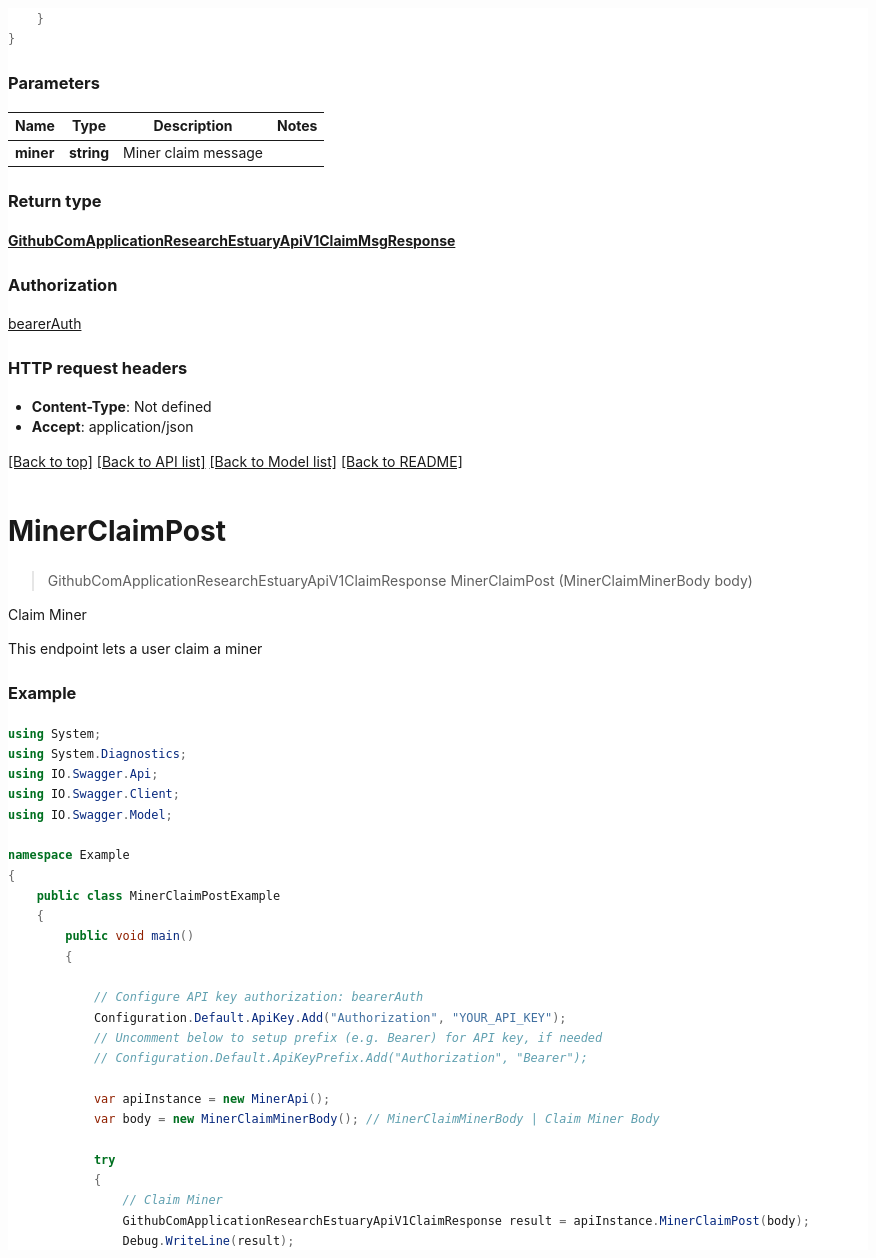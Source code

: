 ```csharp
    }
}
```

### Parameters

Name | Type | Description  | Notes
------------- | ------------- | ------------- | -------------
 **miner** | **string**| Miner claim message | 

### Return type

[**GithubComApplicationResearchEstuaryApiV1ClaimMsgResponse**](GithubComApplicationResearchEstuaryApiV1ClaimMsgResponse.md)

### Authorization

[bearerAuth](../README.md#bearerAuth)

### HTTP request headers

 - **Content-Type**: Not defined
 - **Accept**: application/json

[[Back to top]](#) [[Back to API list]](../README.md#documentation-for-api-endpoints) [[Back to Model list]](../README.md#documentation-for-models) [[Back to README]](../README.md)

<a name="minerclaimpost"></a>
# **MinerClaimPost**
> GithubComApplicationResearchEstuaryApiV1ClaimResponse MinerClaimPost (MinerClaimMinerBody body)

Claim Miner

This endpoint lets a user claim a miner

### Example
```csharp
using System;
using System.Diagnostics;
using IO.Swagger.Api;
using IO.Swagger.Client;
using IO.Swagger.Model;

namespace Example
{
    public class MinerClaimPostExample
    {
        public void main()
        {

            // Configure API key authorization: bearerAuth
            Configuration.Default.ApiKey.Add("Authorization", "YOUR_API_KEY");
            // Uncomment below to setup prefix (e.g. Bearer) for API key, if needed
            // Configuration.Default.ApiKeyPrefix.Add("Authorization", "Bearer");

            var apiInstance = new MinerApi();
            var body = new MinerClaimMinerBody(); // MinerClaimMinerBody | Claim Miner Body

            try
            {
                // Claim Miner
                GithubComApplicationResearchEstuaryApiV1ClaimResponse result = apiInstance.MinerClaimPost(body);
                Debug.WriteLine(result);
```